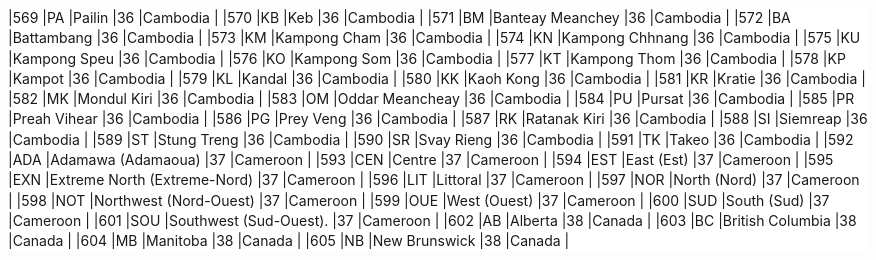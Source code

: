 |569        |PA                 |Pailin                                             |36        |Cambodia                                  |
|570        |KB                 |Keb                                                |36        |Cambodia                                  |
|571        |BM                 |Banteay Meanchey                                   |36        |Cambodia                                  |
|572        |BA                 |Battambang                                         |36        |Cambodia                                  |
|573        |KM                 |Kampong Cham                                       |36        |Cambodia                                  |
|574        |KN                 |Kampong Chhnang                                    |36        |Cambodia                                  |
|575        |KU                 |Kampong Speu                                       |36        |Cambodia                                  |
|576        |KO                 |Kampong Som                                        |36        |Cambodia                                  |
|577        |KT                 |Kampong Thom                                       |36        |Cambodia                                  |
|578        |KP                 |Kampot                                             |36        |Cambodia                                  |
|579        |KL                 |Kandal                                             |36        |Cambodia                                  |
|580        |KK                 |Kaoh Kong                                          |36        |Cambodia                                  |
|581        |KR                 |Kratie                                             |36        |Cambodia                                  |
|582        |MK                 |Mondul Kiri                                        |36        |Cambodia                                  |
|583        |OM                 |Oddar Meancheay                                    |36        |Cambodia                                  |
|584        |PU                 |Pursat                                             |36        |Cambodia                                  |
|585        |PR                 |Preah Vihear                                       |36        |Cambodia                                  |
|586        |PG                 |Prey Veng                                          |36        |Cambodia                                  |
|587        |RK                 |Ratanak Kiri                                       |36        |Cambodia                                  |
|588        |SI                 |Siemreap                                           |36        |Cambodia                                  |
|589        |ST                 |Stung Treng                                        |36        |Cambodia                                  |
|590        |SR                 |Svay Rieng                                         |36        |Cambodia                                  |
|591        |TK                 |Takeo                                              |36        |Cambodia                                  |
|592        |ADA                |Adamawa (Adamaoua)                                 |37        |Cameroon                                  |
|593        |CEN                |Centre                                             |37        |Cameroon                                  |
|594        |EST                |East (Est)                                         |37        |Cameroon                                  |
|595        |EXN                |Extreme North (Extreme-Nord)                       |37        |Cameroon                                  |
|596        |LIT                |Littoral                                           |37        |Cameroon                                  |
|597        |NOR                |North (Nord)                                       |37        |Cameroon                                  |
|598        |NOT                |Northwest (Nord-Ouest)                             |37        |Cameroon                                  |
|599        |OUE                |West (Ouest)                                       |37        |Cameroon                                  |
|600        |SUD                |South (Sud)                                        |37        |Cameroon                                  |
|601        |SOU                |Southwest (Sud-Ouest).                             |37        |Cameroon                                  |
|602        |AB                 |Alberta                                            |38        |Canada                                    |
|603        |BC                 |British Columbia                                   |38        |Canada                                    |
|604        |MB                 |Manitoba                                           |38        |Canada                                    |
|605        |NB                 |New Brunswick                                      |38        |Canada                                    |